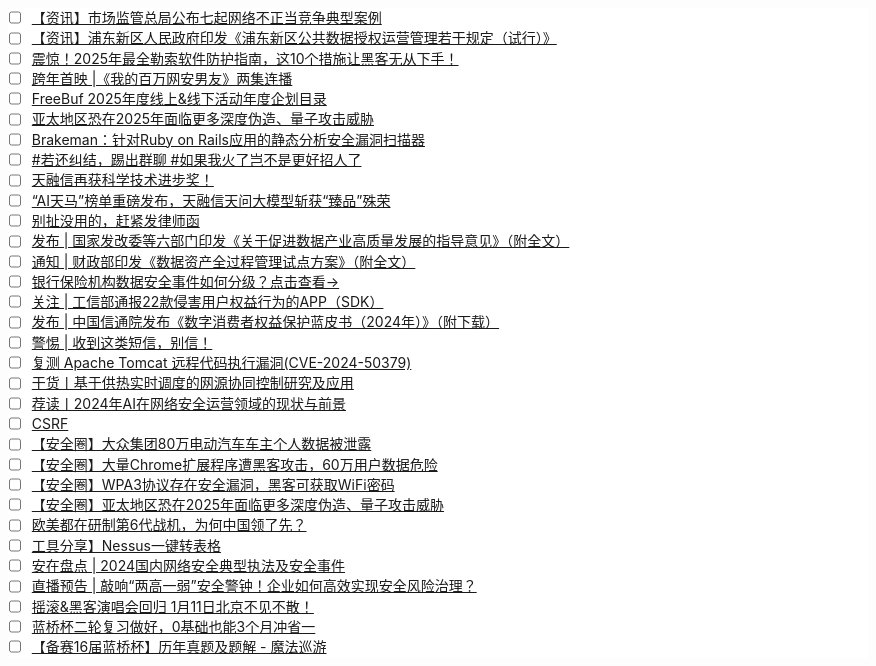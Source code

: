   - [ ] [【资讯】市场监管总局公布七起网络不正当竞争典型案例](https://mp.weixin.qq.com/s?__biz=MzU1NDY3NDgwMQ==&mid=2247548700&idx=3&sn=77990eac70694da7ef50dc0c1ac44a0a)
  - [ ] [【资讯】浦东新区人民政府印发《浦东新区公共数据授权运营管理若干规定（试行）》](https://mp.weixin.qq.com/s?__biz=MzU1NDY3NDgwMQ==&mid=2247548700&idx=4&sn=6b1020e2d64cf876fd715e99a633ae07)
  - [ ] [震惊！2025年最全勒索软件防护指南，这10个措施让黑客无从下手！](https://mp.weixin.qq.com/s?__biz=MzI5MjY4MTMyMQ==&mid=2247489380&idx=1&sn=337dbe0542cf93fa79574dde30f4be74)
  - [ ] [跨年首映 |《我的百万网安男友》两集连播](https://mp.weixin.qq.com/s?__biz=MjM5NjA0NjgyMA==&mid=2651310972&idx=1&sn=eadaed17df32310945c625203c176253)
  - [ ] [FreeBuf 2025年度线上&线下活动年度企划目录](https://mp.weixin.qq.com/s?__biz=MjM5NjA0NjgyMA==&mid=2651310972&idx=2&sn=9e5feeee69bce2b076c99283deb533af)
  - [ ] [亚太地区恐在2025年面临更多深度伪造、量子攻击威胁](https://mp.weixin.qq.com/s?__biz=MjM5NjA0NjgyMA==&mid=2651310972&idx=3&sn=60f06bc768c35027d9554755785a6879)
  - [ ] [Brakeman：针对Ruby on Rails应用的静态分析安全漏洞扫描器](https://mp.weixin.qq.com/s?__biz=MjM5NjA0NjgyMA==&mid=2651310972&idx=4&sn=eeb554ed9dff33696a967625fde4879e)
  - [ ] [#若还纠结，踢出群聊 #如果我火了岂不是更好招人了](https://mp.weixin.qq.com/s?__biz=Mzg4NDg2NTM3NQ==&mid=2247484666&idx=1&sn=58accaafb8666edfa76379add1b419b6)
  - [ ] [天融信再获科学技术进步奖！](https://mp.weixin.qq.com/s?__biz=MzA3OTMxNTcxNA==&mid=2650959397&idx=1&sn=e8b598001e4333eddb3c9b4c7542e07f)
  - [ ] [“AI天马”榜单重磅发布，天融信天问大模型斩获“臻品”殊荣](https://mp.weixin.qq.com/s?__biz=MzA3OTMxNTcxNA==&mid=2650959397&idx=2&sn=3791225ecc2ef4108d096063ec6b073c)
  - [ ] [别扯没用的，赶紧发律师函](https://mp.weixin.qq.com/s?__biz=MzkyOTQzNjIwNw==&mid=2247491238&idx=1&sn=7e65812cc71b08a85b2478379b0959b9)
  - [ ] [发布 | 国家发改委等六部门印发《关于促进数据产业高质量发展的指导意见》（附全文）](https://mp.weixin.qq.com/s?__biz=MzA5MzE5MDAzOA==&mid=2664233492&idx=2&sn=448cef7c7121132d4c25a1628390322b)
  - [ ] [通知 | 财政部印发《数据资产全过程管理试点方案》（附全文）](https://mp.weixin.qq.com/s?__biz=MzA5MzE5MDAzOA==&mid=2664233492&idx=3&sn=832219f46621323e4853aad301ce3ff6)
  - [ ] [银行保险机构数据安全事件如何分级？点击查看→](https://mp.weixin.qq.com/s?__biz=MzA5MzE5MDAzOA==&mid=2664233492&idx=4&sn=444122b03cc728f4d2dd4983261a3b28)
  - [ ] [关注 | 工信部通报22款侵害用户权益行为的APP（SDK）](https://mp.weixin.qq.com/s?__biz=MzA5MzE5MDAzOA==&mid=2664233492&idx=6&sn=83e2423f528d34e2b15c645d44c04107)
  - [ ] [发布 | 中国信通院发布《数字消费者权益保护蓝皮书（2024年）》（附下载）](https://mp.weixin.qq.com/s?__biz=MzA5MzE5MDAzOA==&mid=2664233492&idx=7&sn=5b24a41e740f41829f93371310d1b0eb)
  - [ ] [警惕 | 收到这类短信，别信！](https://mp.weixin.qq.com/s?__biz=MzA5MzE5MDAzOA==&mid=2664233492&idx=8&sn=1598a2539b7b2b68337321ed98942478)
  - [ ] [复测 Apache Tomcat 远程代码执行漏洞(CVE-2024-50379)](https://mp.weixin.qq.com/s?__biz=MzU4NDY3MTk2NQ==&mid=2247491006&idx=1&sn=ae1eb85988018523b6fede2de404e828)
  - [ ] [干货丨基于供热实时调度的网源协同控制研究及应用](https://mp.weixin.qq.com/s?__biz=MzI2MDk2NDA0OA==&mid=2247530738&idx=1&sn=1679e06967383f5bf58805a232f839a8)
  - [ ] [荐读丨2024年AI在网络安全运营领域的现状与前景](https://mp.weixin.qq.com/s?__biz=MzI2MDk2NDA0OA==&mid=2247530738&idx=2&sn=37b84906171f3d3cfe1a8f8f21658aa7)
  - [ ] [CSRF](https://mp.weixin.qq.com/s?__biz=MzkwMjU5MzgzMQ==&mid=2247485156&idx=1&sn=1ba257536fe635bf272a3c264da84d91)
  - [ ] [【安全圈】大众集团80万电动汽车车主个人数据被泄露](https://mp.weixin.qq.com/s?__biz=MzIzMzE4NDU1OQ==&mid=2652067016&idx=1&sn=6603384db2288a2926a144a8eac4bf06)
  - [ ] [【安全圈】大量Chrome扩展程序遭黑客攻击，60万用户数据危险](https://mp.weixin.qq.com/s?__biz=MzIzMzE4NDU1OQ==&mid=2652067016&idx=2&sn=c6d0c4c40675a96032fc8819d5d12bc5)
  - [ ] [【安全圈】WPA3协议存在安全漏洞，黑客可获取WiFi密码](https://mp.weixin.qq.com/s?__biz=MzIzMzE4NDU1OQ==&mid=2652067016&idx=3&sn=8a2de7555b1f2f62a08ba91e461c72ba)
  - [ ] [【安全圈】亚太地区恐在2025年面临更多深度伪造、量子攻击威胁](https://mp.weixin.qq.com/s?__biz=MzIzMzE4NDU1OQ==&mid=2652067016&idx=4&sn=166b595d367a5786467ef6200b20dc4c)
  - [ ] [欧美都在研制第6代战机，为何中国领了先？](https://mp.weixin.qq.com/s?__biz=MzkyMjQ5ODk5OA==&mid=2247506432&idx=1&sn=c83f7be1576258564c80e876e7b74542)
  - [ ] [工具分享】Nessus一键转表格](https://mp.weixin.qq.com/s?__biz=MzkxNjY1MjY3OQ==&mid=2247488128&idx=1&sn=ae706345bc86f34568b9baf0b545ab4b)
  - [ ] [安在盘点 | 2024国内网络安全典型执法及安全事件](https://mp.weixin.qq.com/s?__biz=MzU5ODgzNTExOQ==&mid=2247633885&idx=1&sn=b067c1facbab767618f037ad391dff85)
  - [ ] [直播预告 | 敲响“两高一弱”安全警钟！企业如何高效实现安全风险治理？](https://mp.weixin.qq.com/s?__biz=MzU5ODgzNTExOQ==&mid=2247633885&idx=2&sn=523473db766f8334e0663656a5281406)
  - [ ] [摇滚&黑客演唱会回归 1月11日北京不见不散！](https://mp.weixin.qq.com/s?__biz=MzU5ODgzNTExOQ==&mid=2247633885&idx=3&sn=3c4d0014850b1d7202d6f3c45e578871)
  - [ ] [蓝桥杯二轮复习做好，0基础也能3个月冲省一](https://mp.weixin.qq.com/s?__biz=MzkwODM4NDM5OA==&mid=2247519692&idx=1&sn=9093877a549c53204a9594e8f6ca595a)
  - [ ] [【备赛16届蓝桥杯】历年真题及题解 - 魔法巡游](https://mp.weixin.qq.com/s?__biz=MzkwODM4NDM5OA==&mid=2247519692&idx=2&sn=b080ee9ffe2ff00a3423208b9852e970)